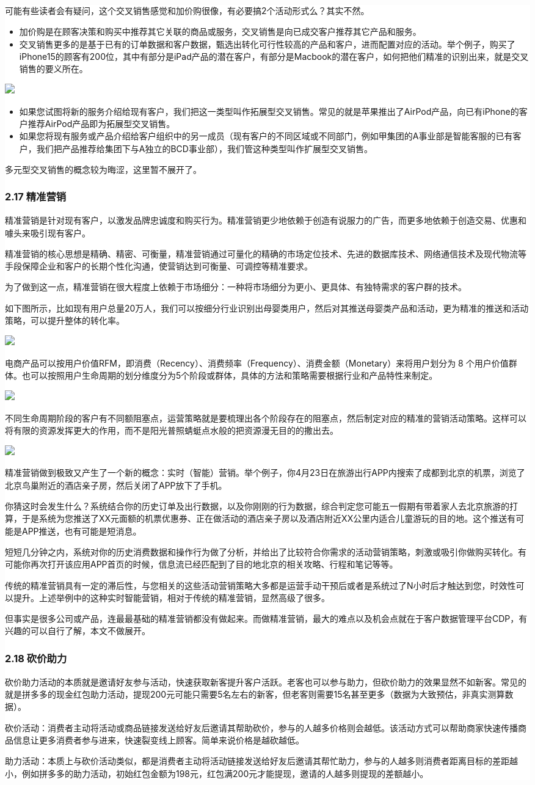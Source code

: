 可能有些读者会有疑问，这个交叉销售感觉和加价购很像，有必要搞2个活动形式么？其实不然。

*   加价购是在顾客决策和购买中推荐其它关联的商品或服务，交叉销售是向已成交客户推荐其它产品和服务。
*   交叉销售更多的是基于已有的订单数据和客户数据，甄选出转化可行性较高的产品和客户，进而配置对应的活动。举个例子，购买了iPhone15的顾客有200位，其中有部分是iPad产品的潜在客户，有部分是Macbook的潜在客户，如何把他们精准的识别出来，就是交叉销售的要义所在。

![](https://image.woshipm.com/2024/05/16/2ae6e404-133e-11ef-90f4-00163e0b5ff3.jpg)

*   如果您试图将新的服务介绍给现有客户，我们把这一类型叫作拓展型交叉销售。常见的就是苹果推出了AirPod产品，向已有iPhone的客户推荐AirPod产品即为拓展型交叉销售。
*   如果您将现有服务或产品介绍给客户组织中的另一成员（现有客户的不同区域或不同部门，例如甲集团的A事业部是智能客服的已有客户，我们把产品推荐给集团下与A独立的BCD事业部），我们管这种类型叫作扩展型交叉销售。

多元型交叉销售的概念较为晦涩，这里暂不展开了。

### 2.17 精准营销

精准营销是针对现有客户，以激发品牌忠诚度和购买行为。精准营销更少地依赖于创造有说服力的广告，而更多地依赖于创造交易、优惠和噱头来吸引现有客户。

精准营销的核心思想是精确、精密、可衡量，精准营销通过可量化的精确的市场定位技术、先进的数据库技术、网络通信技术及现代物流等手段保障企业和客户的长期个性化沟通，使营销达到可衡量、可调控等精准要求。

为了做到这一点，精准营销在很大程度上依赖于市场细分：一种将市场细分为更小、更具体、有独特需求的客户群的技术。

如下图所示，比如现有用户总量20万人，我们可以按细分行业识别出母婴类用户，然后对其推送母婴类产品和活动，更为精准的推送和活动策略，可以提升整体的转化率。

![](https://image.woshipm.com/2024/05/16/34068404-133e-11ef-ac0b-00163e0b5ff3.jpg)

电商产品可以按用户价值RFM，即消费（Recency）、消费频率（Frequency）、消费金额（Monetary）来将用户划分为 8 个用户价值群体。也可以按照用户生命周期的划分维度分为5个阶段或群体，具体的方法和策略需要根据行业和产品特性来制定。

![](https://image.woshipm.com/2024/05/16/4eed0cd4-133e-11ef-91b1-00163e0b5ff3.jpg)

不同生命周期阶段的客户有不同额阻塞点，运营策略就是要梳理出各个阶段存在的阻塞点，然后制定对应的精准的营销活动策略。这样可以将有限的资源发挥更大的作用，而不是阳光普照蜻蜓点水般的把资源漫无目的的撒出去。

![](https://image.woshipm.com/2024/05/16/59b60184-133e-11ef-91b1-00163e0b5ff3.jpg)

精准营销做到极致又产生了一个新的概念：实时（智能）营销。举个例子，你4月23日在旅游出行APP内搜索了成都到北京的机票，浏览了北京鸟巢附近的酒店亲子房，然后关闭了APP放下了手机。

你猜这时会发生什么？系统结合你的历史订单及出行数据，以及你刚刚的行为数据，综合判定您可能五一假期有带着家人去北京旅游的打算，于是系统为您推送了XX元面额的机票优惠券、正在做活动的酒店亲子房以及酒店附近XX公里内适合儿童游玩的目的地。这个推送有可能是APP推送，也有可能是短消息。

短短几分钟之内，系统对你的历史消费数据和操作行为做了分析，并给出了比较符合你需求的活动营销策略，刺激或吸引你做购买转化。有可能你再次打开该应用APP首页的时候，信息流已经匹配到了目的地北京的相关攻略、行程和笔记等等。

传统的精准营销具有一定的滞后性，与您相关的这些活动营销策略大多都是运营手动干预后或者是系统过了N小时后才触达到您，时效性可以提升。上述举例中的这种实时智能营销，相对于传统的精准营销，显然高级了很多。

但事实是很多公司或产品，连最最基础的精准营销都没有做起来。而做精准营销，最大的难点以及机会点就在于客户数据管理平台CDP，有兴趣的可以自行了解，本文不做展开。

### 2.18 砍价助力

砍价助力活动的本质就是邀请好友参与活动，快速获取新客提升客户活跃。老客也可以参与助力，但砍价助力的效果显然不如新客。常见的就是拼多多的现金红包助力活动，提现200元可能只需要5名左右的新客，但老客则需要15名甚至更多（数据为大致预估，非真实测算数据）。

砍价活动：消费者主动将活动或商品链接发送给好友后邀请其帮助砍价，参与的人越多价格则会越低。该活动方式可以帮助商家快速传播商品信息让更多消费者参与进来，快速裂变线上顾客。简单来说价格是越砍越低。

助力活动：本质上与砍价活动类似，都是消费者主动将活动链接发送给好友后邀请其帮忙助力，参与的人越多则消费者距离目标的差距越小，例如拼多多的助力活动，初始红包金额为198元，红包满200元才能提现，邀请的人越多则提现的差额越小。
